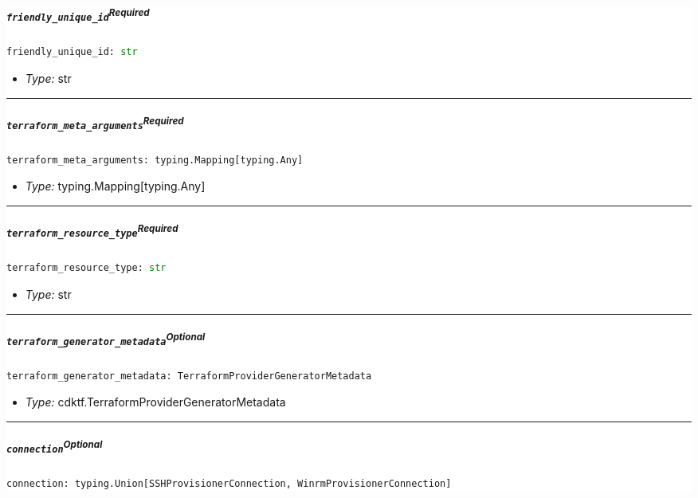 
##### `friendly_unique_id`<sup>Required</sup> <a name="friendly_unique_id" id="@cdktf/provider-azurerm.monitorActionRuleActionGroup.MonitorActionRuleActionGroup.property.friendlyUniqueId"></a>

```python
friendly_unique_id: str
```

- *Type:* str

---

##### `terraform_meta_arguments`<sup>Required</sup> <a name="terraform_meta_arguments" id="@cdktf/provider-azurerm.monitorActionRuleActionGroup.MonitorActionRuleActionGroup.property.terraformMetaArguments"></a>

```python
terraform_meta_arguments: typing.Mapping[typing.Any]
```

- *Type:* typing.Mapping[typing.Any]

---

##### `terraform_resource_type`<sup>Required</sup> <a name="terraform_resource_type" id="@cdktf/provider-azurerm.monitorActionRuleActionGroup.MonitorActionRuleActionGroup.property.terraformResourceType"></a>

```python
terraform_resource_type: str
```

- *Type:* str

---

##### `terraform_generator_metadata`<sup>Optional</sup> <a name="terraform_generator_metadata" id="@cdktf/provider-azurerm.monitorActionRuleActionGroup.MonitorActionRuleActionGroup.property.terraformGeneratorMetadata"></a>

```python
terraform_generator_metadata: TerraformProviderGeneratorMetadata
```

- *Type:* cdktf.TerraformProviderGeneratorMetadata

---

##### `connection`<sup>Optional</sup> <a name="connection" id="@cdktf/provider-azurerm.monitorActionRuleActionGroup.MonitorActionRuleActionGroup.property.connection"></a>

```python
connection: typing.Union[SSHProvisionerConnection, WinrmProvisionerConnection]
```
